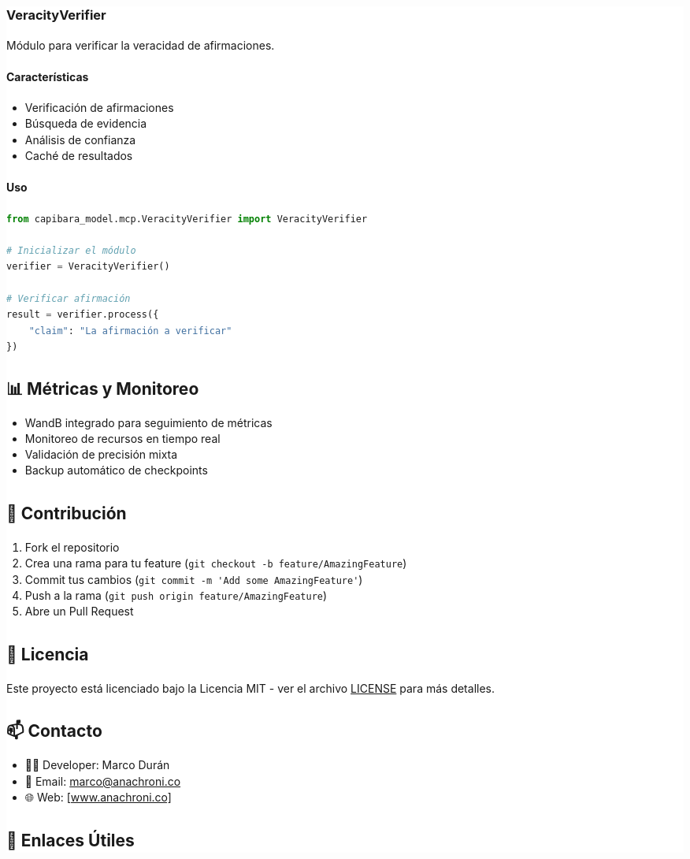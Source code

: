 ### VeracityVerifier

Módulo para verificar la veracidad de afirmaciones.

#### Características
- Verificación de afirmaciones
- Búsqueda de evidencia
- Análisis de confianza
- Caché de resultados

#### Uso
```python
from capibara_model.mcp.VeracityVerifier import VeracityVerifier

# Inicializar el módulo
verifier = VeracityVerifier()

# Verificar afirmación
result = verifier.process({
    "claim": "La afirmación a verificar"
})
```

## 📊 Métricas y Monitoreo

- WandB integrado para seguimiento de métricas
- Monitoreo de recursos en tiempo real
- Validación de precisión mixta
- Backup automático de checkpoints

## 🤝 Contribución

1. Fork el repositorio
2. Crea una rama para tu feature (`git checkout -b feature/AmazingFeature`)
3. Commit tus cambios (`git commit -m 'Add some AmazingFeature'`)
4. Push a la rama (`git push origin feature/AmazingFeature`)
5. Abre un Pull Request

## 📝 Licencia

Este proyecto está licenciado bajo la Licencia MIT - ver el archivo [LICENSE](LICENSE) para más detalles.

## 📫 Contacto

- 👨‍💻 Developer: Marco Durán
- 📧 Email: [marco@anachroni.co](mailto:marco@anachroni.co)
- 🌐 Web: [www.anachroni.co]

## 🔗 Enlaces Útiles
